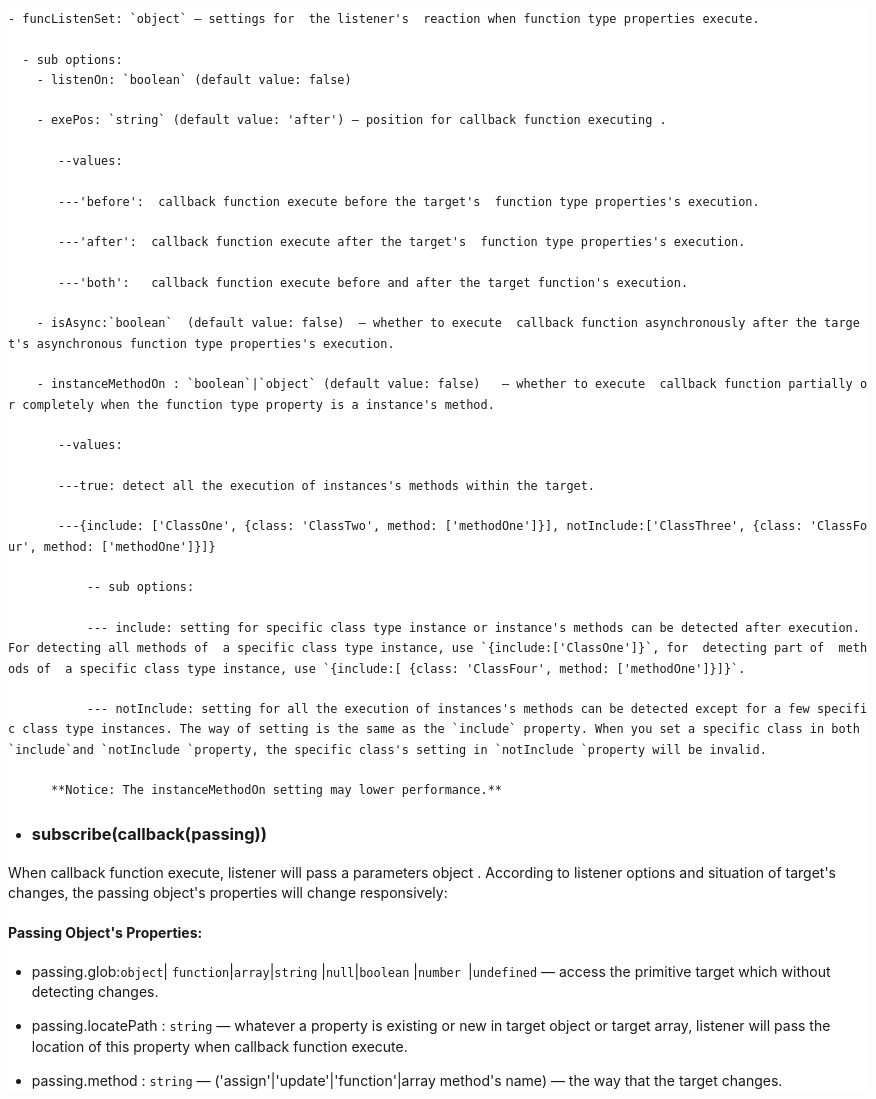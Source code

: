     - funcListenSet: `object` — settings for  the listener's  reaction when function type properties execute.

      - sub options:
        - listenOn: `boolean` (default value: false) 

        - exePos: `string` (default value: 'after') — position for callback function executing .

          ​	--values:

          ​	---'before':  callback function execute before the target's  function type properties's execution.

          ​	---'after':  callback function execute after the target's  function type properties's execution.

          ​	---'both':   callback function execute before and after the target function's execution.

        - isAsync:`boolean`  (default value: false)  — whether to execute  callback function asynchronously after the target's asynchronous function type properties's execution.

        - instanceMethodOn : `boolean`|`object` (default value: false)   — whether to execute  callback function partially or completely when the function type property is a instance's method.

          ​	--values:

          ​	---true: detect all the execution of instances's methods within the target.

          ​	---{include: ['ClassOne', {class: 'ClassTwo', method: ['methodOne']}], notInclude:['ClassThree', {class: 'ClassFour', method: ['methodOne']}]}

          ​		-- sub options:

          ​		--- include: setting for specific class type instance or instance's methods can be detected after execution. For detecting all methods of  a specific class type instance, use `{include:['ClassOne']}`, for  detecting part of  methods of  a specific class type instance, use `{include:[ {class: 'ClassFour', method: ['methodOne']}]}`.

          ​		--- notInclude: setting for all the execution of instances's methods can be detected except for a few specific class type instances. The way of setting is the same as the `include` property. When you set a specific class in both `include`and `notInclude `property, the specific class's setting in `notInclude `property will be invalid.

          **Notice: The instanceMethodOn setting may lower performance.**

          

- ### subscribe(callback(passing))

When callback function execute, listener will pass a parameters object . According to  listener options and situation of target's changes, the passing object's properties will change responsively:

#### Passing Object's Properties:

- passing.glob:`object`| `function`|`array`|`string` |`null`|`boolean` |`number `|`undefined` —  access the primitive target which without detecting changes.

- passing.locatePath : `string` —  whatever a property is existing or new in target object or target array, listener will pass the location of this property  when callback function execute.

- passing.method : `string` — ('assign'|'update'|'function'|array method's name) — the way that the target changes.
